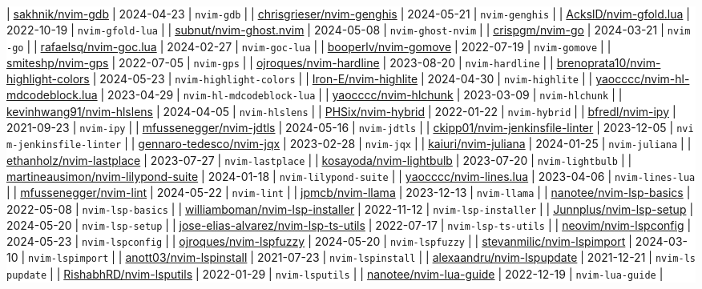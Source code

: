 | [sakhnik/nvim-gdb](https://github.com/sakhnik/nvim-gdb) | 2024-04-23 | `nvim-gdb` | 
| [chrisgrieser/nvim-genghis](https://github.com/chrisgrieser/nvim-genghis) | 2024-05-21 | `nvim-genghis` | 
| [AckslD/nvim-gfold.lua](https://github.com/AckslD/nvim-gfold.lua) | 2022-10-19 | `nvim-gfold-lua` | 
| [subnut/nvim-ghost.nvim](https://github.com/subnut/nvim-ghost.nvim) | 2024-05-08 | `nvim-ghost-nvim` | 
| [crispgm/nvim-go](https://github.com/crispgm/nvim-go) | 2024-03-21 | `nvim-go` | 
| [rafaelsq/nvim-goc.lua](https://github.com/rafaelsq/nvim-goc.lua) | 2024-02-27 | `nvim-goc-lua` | 
| [booperlv/nvim-gomove](https://github.com/booperlv/nvim-gomove) | 2022-07-19 | `nvim-gomove` | 
| [smiteshp/nvim-gps](https://github.com/SmiteshP/nvim-gps) | 2022-07-05 | `nvim-gps` | 
| [ojroques/nvim-hardline](https://github.com/ojroques/nvim-hardline) | 2023-08-20 | `nvim-hardline` | 
| [brenoprata10/nvim-highlight-colors](https://github.com/brenoprata10/nvim-highlight-colors) | 2024-05-23 | `nvim-highlight-colors` | 
| [Iron-E/nvim-highlite](https://github.com/Iron-E/nvim-highlite) | 2024-04-30 | `nvim-highlite` | 
| [yaocccc/nvim-hl-mdcodeblock.lua](https://github.com/yaocccc/nvim-hl-mdcodeblock.lua) | 2023-04-29 | `nvim-hl-mdcodeblock-lua` | 
| [yaocccc/nvim-hlchunk](https://github.com/yaocccc/nvim-hlchunk) | 2023-03-09 | `nvim-hlchunk` | 
| [kevinhwang91/nvim-hlslens](https://github.com/kevinhwang91/nvim-hlslens) | 2024-04-05 | `nvim-hlslens` | 
| [PHSix/nvim-hybrid](https://github.com/PHSix/nvim-hybrid) | 2022-01-22 | `nvim-hybrid` | 
| [bfredl/nvim-ipy](https://github.com/bfredl/nvim-ipy) | 2021-09-23 | `nvim-ipy` | 
| [mfussenegger/nvim-jdtls](https://github.com/mfussenegger/nvim-jdtls) | 2024-05-16 | `nvim-jdtls` | 
| [ckipp01/nvim-jenkinsfile-linter](https://github.com/ckipp01/nvim-jenkinsfile-linter) | 2023-12-05 | `nvim-jenkinsfile-linter` | 
| [gennaro-tedesco/nvim-jqx](https://github.com/gennaro-tedesco/nvim-jqx) | 2023-02-28 | `nvim-jqx` | 
| [kaiuri/nvim-juliana](https://github.com/kaiuri/nvim-juliana) | 2024-01-25 | `nvim-juliana` | 
| [ethanholz/nvim-lastplace](https://github.com/ethanholz/nvim-lastplace) | 2023-07-27 | `nvim-lastplace` | 
| [kosayoda/nvim-lightbulb](https://github.com/kosayoda/nvim-lightbulb) | 2023-07-20 | `nvim-lightbulb` | 
| [martineausimon/nvim-lilypond-suite](https://github.com/martineausimon/nvim-lilypond-suite) | 2024-01-18 | `nvim-lilypond-suite` | 
| [yaocccc/nvim-lines.lua](https://github.com/yaocccc/nvim-lines.lua) | 2023-04-06 | `nvim-lines-lua` | 
| [mfussenegger/nvim-lint](https://github.com/mfussenegger/nvim-lint) | 2024-05-22 | `nvim-lint` | 
| [jpmcb/nvim-llama](https://github.com/jpmcb/nvim-llama) | 2023-12-13 | `nvim-llama` | 
| [nanotee/nvim-lsp-basics](https://github.com/nanotee/nvim-lsp-basics) | 2022-05-08 | `nvim-lsp-basics` | 
| [williamboman/nvim-lsp-installer](https://github.com/williamboman/nvim-lsp-installer) | 2022-11-12 | `nvim-lsp-installer` | 
| [Junnplus/nvim-lsp-setup](https://github.com/junnplus/lsp-setup.nvim) | 2024-05-20 | `nvim-lsp-setup` | 
| [jose-elias-alvarez/nvim-lsp-ts-utils](https://github.com/jose-elias-alvarez/nvim-lsp-ts-utils) | 2022-07-17 | `nvim-lsp-ts-utils` | 
| [neovim/nvim-lspconfig](https://github.com/neovim/nvim-lspconfig) | 2024-05-23 | `nvim-lspconfig` | 
| [ojroques/nvim-lspfuzzy](https://github.com/ojroques/nvim-lspfuzzy) | 2024-05-20 | `nvim-lspfuzzy` | 
| [stevanmilic/nvim-lspimport](https://github.com/stevanmilic/nvim-lspimport) | 2024-03-10 | `nvim-lspimport` | 
| [anott03/nvim-lspinstall](https://github.com/anott03/nvim-lspinstall) | 2021-07-23 | `nvim-lspinstall` | 
| [alexaandru/nvim-lspupdate](https://github.com/alexaandru/nvim-lspupdate) | 2021-12-21 | `nvim-lspupdate` | 
| [RishabhRD/nvim-lsputils](https://github.com/RishabhRD/nvim-lsputils) | 2022-01-29 | `nvim-lsputils` | 
| [nanotee/nvim-lua-guide](https://github.com/nanotee/nvim-lua-guide) | 2022-12-19 | `nvim-lua-guide` | 